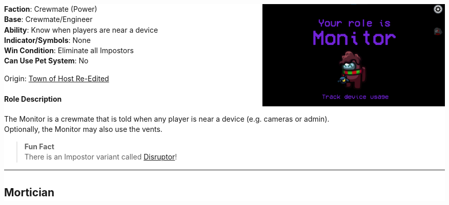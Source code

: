 <img align="right" width="" height="200" src="Images/Crewmates/Monitor.png">

__Faction__: Crewmate (Power)<br>
__Base__: Crewmate/Engineer<br>
__Ability__: Know when players are near a device<br>
__Indicator/Symbols__: None<br>
__Win Condition__: Eliminate all Impostors<br>
__Can Use Pet System__: No<br>

Origin: [Town of Host Re-Edited](https://github.com/Loonie-Toons/Re-Edited)<br>

#### Role Description
The Monitor is a crewmate that is told when any player is near a device (e.g. cameras or admin).<br>
Optionally, the Monitor may also use the vents.<br>

> **Fun Fact**<br>
> There is an Impostor variant called [Disruptor](#Disruptor)!<br>



------------------------------------------------------------------------------------------------------------------------------------------------------------------------------------------


## Mortician
